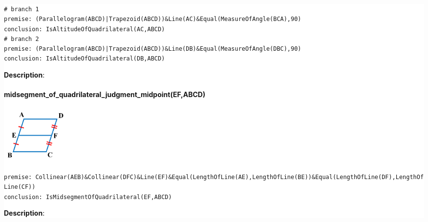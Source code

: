     # branch 1
    premise: (Parallelogram(ABCD)|Trapezoid(ABCD))&Line(AC)&Equal(MeasureOfAngle(BCA),90)
    conclusion: IsAltitudeOfQuadrilateral(AC,ABCD)
    # branch 2
    premise: (Parallelogram(ABCD)|Trapezoid(ABCD))&Line(DB)&Equal(MeasureOfAngle(DBC),90)
    conclusion: IsAltitudeOfQuadrilateral(DB,ABCD)

**Description**:  


#### midsegment_of_quadrilateral_judgment_midpoint(EF,ABCD)
<div>
    <img src="pic/midsegment_of_quadrilateral_judgment_midpoint.png" alt="midsegment_of_quadrilateral_judgment_midpoint" width="15%">
</div>

    premise: Collinear(AEB)&Collinear(DFC)&Line(EF)&Equal(LengthOfLine(AE),LengthOfLine(BE))&Equal(LengthOfLine(DF),LengthOfLine(CF))
    conclusion: IsMidsegmentOfQuadrilateral(EF,ABCD)

**Description**:  
